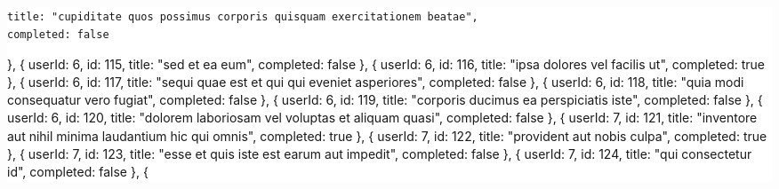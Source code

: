     title: "cupiditate quos possimus corporis quisquam exercitationem beatae",
    completed: false
  },
  {
    userId: 6,
    id: 115,
    title: "sed et ea eum",
    completed: false
  },
  {
    userId: 6,
    id: 116,
    title: "ipsa dolores vel facilis ut",
    completed: true
  },
  {
    userId: 6,
    id: 117,
    title: "sequi quae est et qui qui eveniet asperiores",
    completed: false
  },
  {
    userId: 6,
    id: 118,
    title: "quia modi consequatur vero fugiat",
    completed: false
  },
  {
    userId: 6,
    id: 119,
    title: "corporis ducimus ea perspiciatis iste",
    completed: false
  },
  {
    userId: 6,
    id: 120,
    title: "dolorem laboriosam vel voluptas et aliquam quasi",
    completed: false
  },
  {
    userId: 7,
    id: 121,
    title: "inventore aut nihil minima laudantium hic qui omnis",
    completed: true
  },
  {
    userId: 7,
    id: 122,
    title: "provident aut nobis culpa",
    completed: true
  },
  {
    userId: 7,
    id: 123,
    title: "esse et quis iste est earum aut impedit",
    completed: false
  },
  {
    userId: 7,
    id: 124,
    title: "qui consectetur id",
    completed: false
  },
  {